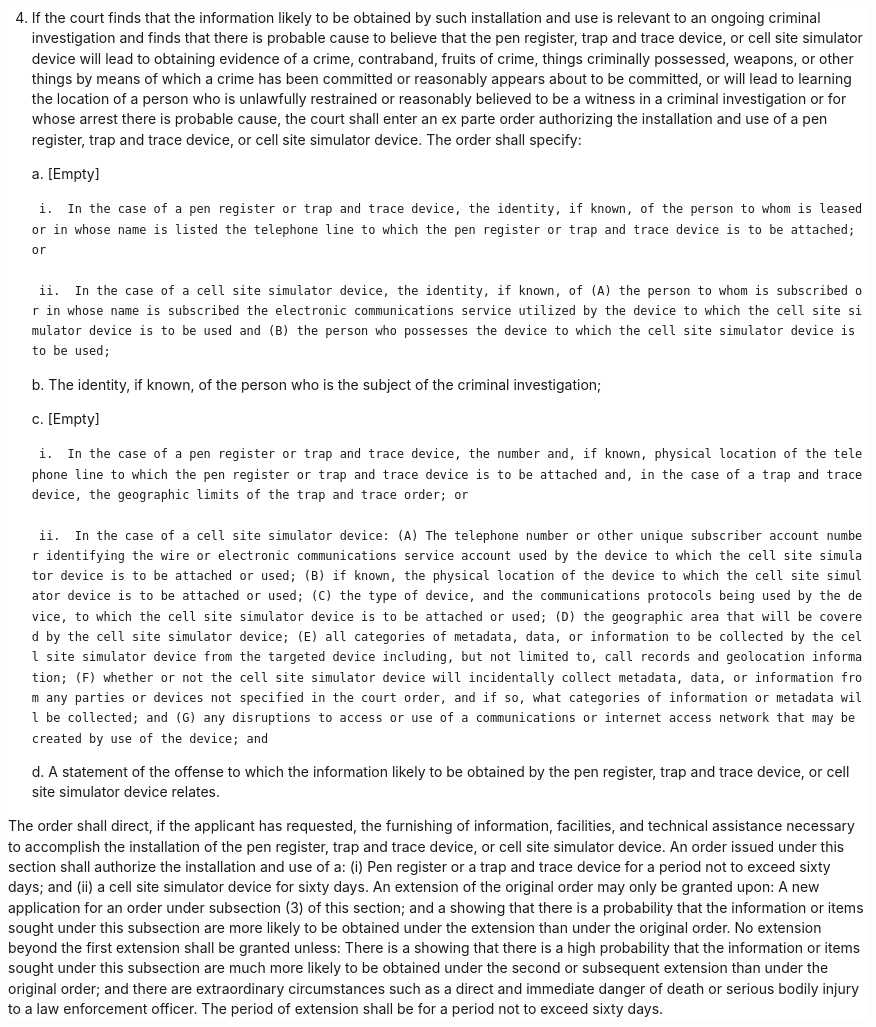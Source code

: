 4. If the court finds that the information likely to be obtained by such installation and use is relevant to an ongoing criminal investigation and finds that there is probable cause to believe that the pen register, trap and trace device, or cell site simulator device will lead to obtaining evidence of a crime, contraband, fruits of crime, things criminally possessed, weapons, or other things by means of which a crime has been committed or reasonably appears about to be committed, or will lead to learning the location of a person who is unlawfully restrained or reasonably believed to be a witness in a criminal investigation or for whose arrest there is probable cause, the court shall enter an ex parte order authorizing the installation and use of a pen register, trap and trace device, or cell site simulator device. The order shall specify:

    a.  [Empty]

        i.  In the case of a pen register or trap and trace device, the identity, if known, of the person to whom is leased or in whose name is listed the telephone line to which the pen register or trap and trace device is to be attached; or

        ii.  In the case of a cell site simulator device, the identity, if known, of (A) the person to whom is subscribed or in whose name is subscribed the electronic communications service utilized by the device to which the cell site simulator device is to be used and (B) the person who possesses the device to which the cell site simulator device is to be used;

    b.  The identity, if known, of the person who is the subject of the criminal investigation;

    c.  [Empty]

        i.  In the case of a pen register or trap and trace device, the number and, if known, physical location of the telephone line to which the pen register or trap and trace device is to be attached and, in the case of a trap and trace device, the geographic limits of the trap and trace order; or

        ii.  In the case of a cell site simulator device: (A) The telephone number or other unique subscriber account number identifying the wire or electronic communications service account used by the device to which the cell site simulator device is to be attached or used; (B) if known, the physical location of the device to which the cell site simulator device is to be attached or used; (C) the type of device, and the communications protocols being used by the device, to which the cell site simulator device is to be attached or used; (D) the geographic area that will be covered by the cell site simulator device; (E) all categories of metadata, data, or information to be collected by the cell site simulator device from the targeted device including, but not limited to, call records and geolocation information; (F) whether or not the cell site simulator device will incidentally collect metadata, data, or information from any parties or devices not specified in the court order, and if so, what categories of information or metadata will be collected; and (G) any disruptions to access or use of a communications or internet access network that may be created by use of the device; and

    d.  A statement of the offense to which the information likely to be obtained by the pen register, trap and trace device, or cell site simulator device relates.

The order shall direct, if the applicant has requested, the furnishing of information, facilities, and technical assistance necessary to accomplish the installation of the pen register, trap and trace device, or cell site simulator device. An order issued under this section shall authorize the installation and use of a: (i) Pen register or a trap and trace device for a period not to exceed sixty days; and (ii) a cell site simulator device for sixty days. An extension of the original order may only be granted upon: A new application for an order under subsection (3) of this section; and a showing that there is a probability that the information or items sought under this subsection are more likely to be obtained under the extension than under the original order. No extension beyond the first extension shall be granted unless: There is a showing that there is a high probability that the information or items sought under this subsection are much more likely to be obtained under the second or subsequent extension than under the original order; and there are extraordinary circumstances such as a direct and immediate danger of death or serious bodily injury to a law enforcement officer. The period of extension shall be for a period not to exceed sixty days.
